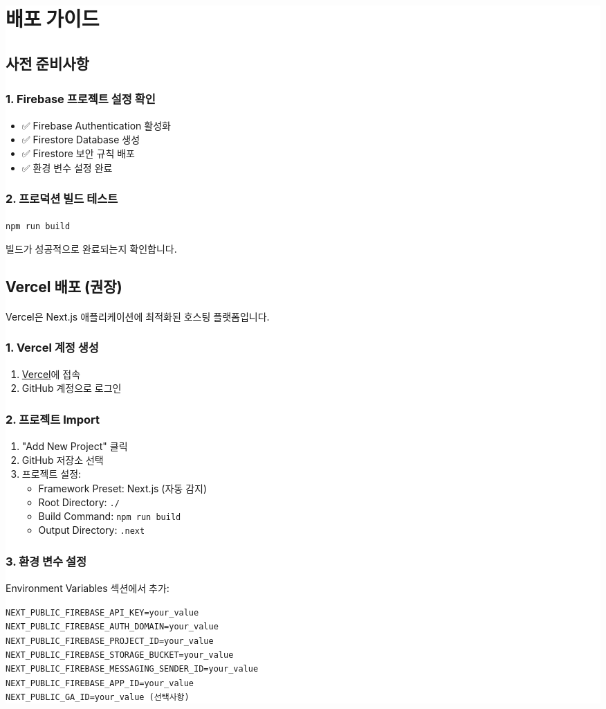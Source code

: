 # 배포 가이드

## 사전 준비사항

### 1. Firebase 프로젝트 설정 확인

- ✅ Firebase Authentication 활성화
- ✅ Firestore Database 생성
- ✅ Firestore 보안 규칙 배포
- ✅ 환경 변수 설정 완료

### 2. 프로덕션 빌드 테스트

```bash
npm run build
```

빌드가 성공적으로 완료되는지 확인합니다.

## Vercel 배포 (권장)

Vercel은 Next.js 애플리케이션에 최적화된 호스팅 플랫폼입니다.

### 1. Vercel 계정 생성

1. [Vercel](https://vercel.com)에 접속
2. GitHub 계정으로 로그인

### 2. 프로젝트 Import

1. "Add New Project" 클릭
2. GitHub 저장소 선택
3. 프로젝트 설정:
   - Framework Preset: Next.js (자동 감지)
   - Root Directory: `./`
   - Build Command: `npm run build`
   - Output Directory: `.next`

### 3. 환경 변수 설정

Environment Variables 섹션에서 추가:

```
NEXT_PUBLIC_FIREBASE_API_KEY=your_value
NEXT_PUBLIC_FIREBASE_AUTH_DOMAIN=your_value
NEXT_PUBLIC_FIREBASE_PROJECT_ID=your_value
NEXT_PUBLIC_FIREBASE_STORAGE_BUCKET=your_value
NEXT_PUBLIC_FIREBASE_MESSAGING_SENDER_ID=your_value
NEXT_PUBLIC_FIREBASE_APP_ID=your_value
NEXT_PUBLIC_GA_ID=your_value (선택사항)
```
